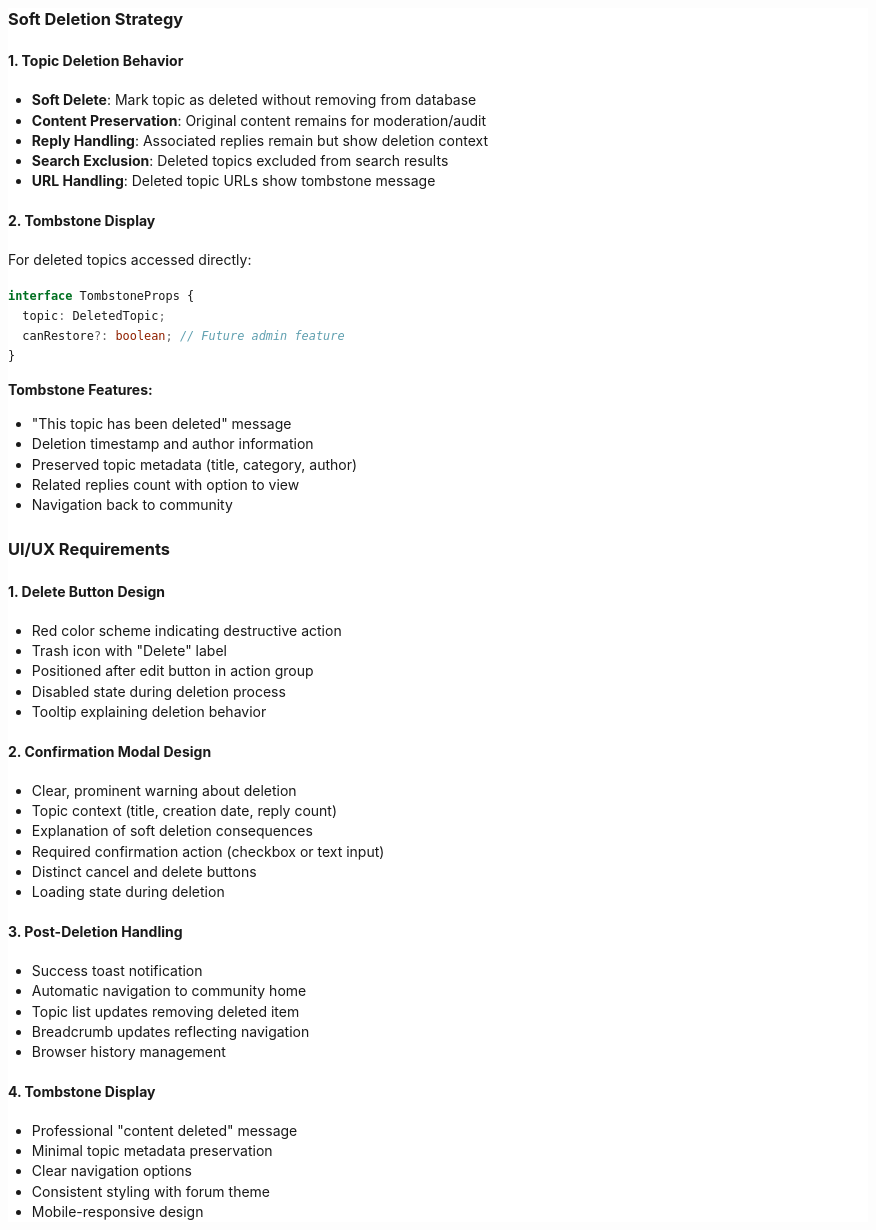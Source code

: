### Soft Deletion Strategy

#### 1. Topic Deletion Behavior
- **Soft Delete**: Mark topic as deleted without removing from database
- **Content Preservation**: Original content remains for moderation/audit
- **Reply Handling**: Associated replies remain but show deletion context
- **Search Exclusion**: Deleted topics excluded from search results
- **URL Handling**: Deleted topic URLs show tombstone message

#### 2. Tombstone Display
For deleted topics accessed directly:
```typescript
interface TombstoneProps {
  topic: DeletedTopic;
  canRestore?: boolean; // Future admin feature
}
```

**Tombstone Features:**
- "This topic has been deleted" message
- Deletion timestamp and author information
- Preserved topic metadata (title, category, author)
- Related replies count with option to view
- Navigation back to community

### UI/UX Requirements

#### 1. Delete Button Design
- Red color scheme indicating destructive action
- Trash icon with "Delete" label
- Positioned after edit button in action group
- Disabled state during deletion process
- Tooltip explaining deletion behavior

#### 2. Confirmation Modal Design
- Clear, prominent warning about deletion
- Topic context (title, creation date, reply count)
- Explanation of soft deletion consequences
- Required confirmation action (checkbox or text input)
- Distinct cancel and delete buttons
- Loading state during deletion

#### 3. Post-Deletion Handling
- Success toast notification
- Automatic navigation to community home
- Topic list updates removing deleted item
- Breadcrumb updates reflecting navigation
- Browser history management

#### 4. Tombstone Display
- Professional "content deleted" message
- Minimal topic metadata preservation
- Clear navigation options
- Consistent styling with forum theme
- Mobile-responsive design
